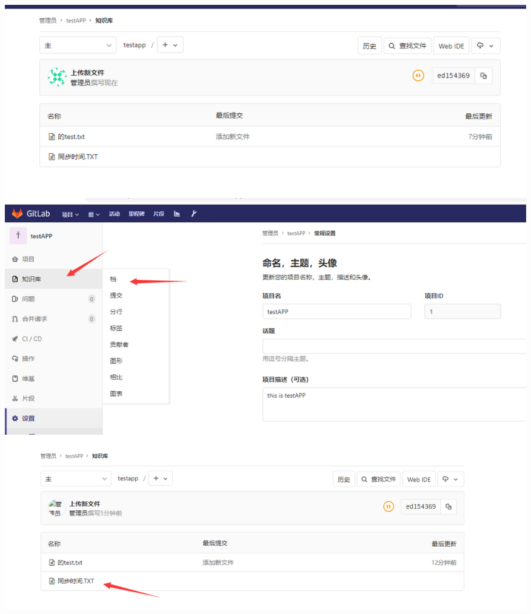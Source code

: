 ![img](assets/Git版本控制器/1683016463102-aa5f614b-431d-4491-a401-3f0afc77ffe3.png)



![img](assets/Git版本控制器/1683016463179-983411fc-1c42-48bc-acf8-48aed601075a.png)



![img](assets/Git版本控制器/1683016463260-fcf6b535-0fd7-4a66-af3a-e8803b13a7d7.png)
